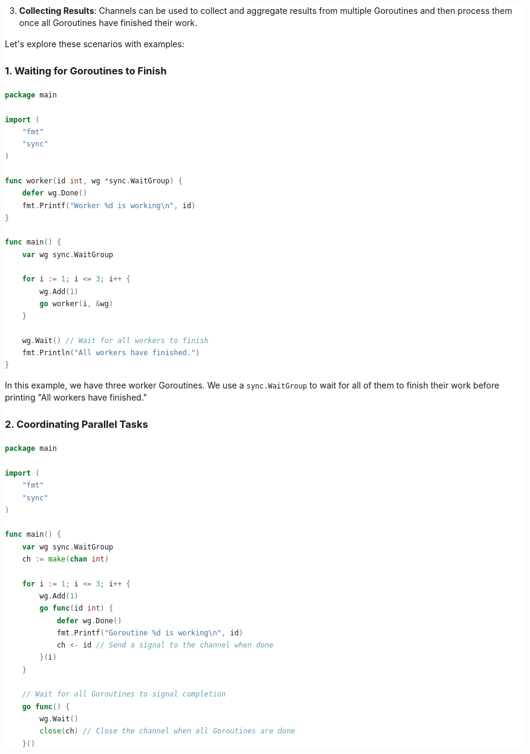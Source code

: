 3. **Collecting Results**: Channels can be used to collect and aggregate results from multiple Goroutines and then process them once all Goroutines have finished their work.

Let's explore these scenarios with examples:

### 1. Waiting for Goroutines to Finish

```go
package main

import (
    "fmt"
    "sync"
)

func worker(id int, wg *sync.WaitGroup) {
    defer wg.Done()
    fmt.Printf("Worker %d is working\n", id)
}

func main() {
    var wg sync.WaitGroup

    for i := 1; i <= 3; i++ {
        wg.Add(1)
        go worker(i, &wg)
    }

    wg.Wait() // Wait for all workers to finish
    fmt.Println("All workers have finished.")
}
```

In this example, we have three worker Goroutines. We use a `sync.WaitGroup` to wait for all of them to finish their work before printing "All workers have finished."

### 2. Coordinating Parallel Tasks

```go
package main

import (
    "fmt"
    "sync"
)

func main() {
    var wg sync.WaitGroup
    ch := make(chan int)

    for i := 1; i <= 3; i++ {
        wg.Add(1)
        go func(id int) {
            defer wg.Done()
            fmt.Printf("Goroutine %d is working\n", id)
            ch <- id // Send a signal to the channel when done
        }(i)
    }

    // Wait for all Goroutines to signal completion
    go func() {
        wg.Wait()
        close(ch) // Close the channel when all Goroutines are done
    }()

```
